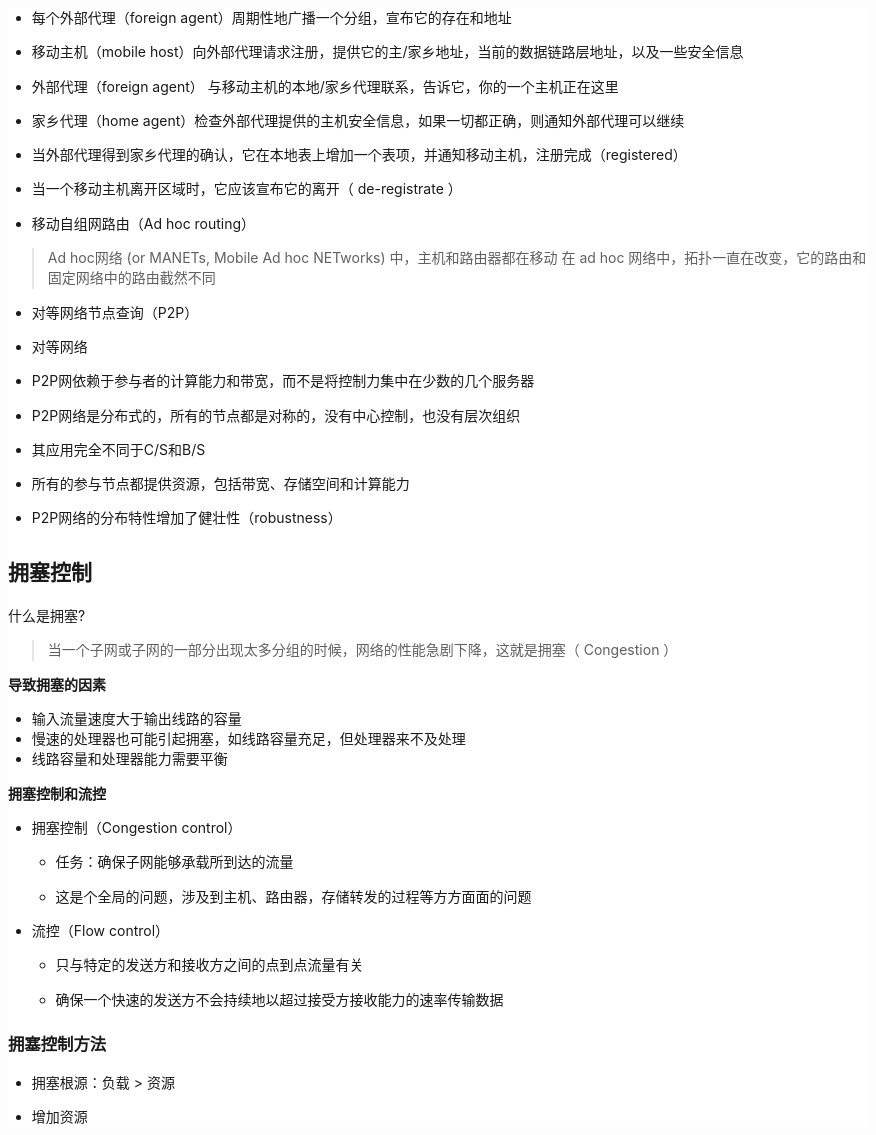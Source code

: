   - 每个外部代理（foreign agent）周期性地广播一个分组，宣布它的存在和地址
  - 移动主机（mobile host）向外部代理请求注册，提供它的主/家乡地址，当前的数据链路层地址，以及一些安全信息
  - 外部代理（foreign agent） 与移动主机的本地/家乡代理联系，告诉它，你的一个主机正在这里
  - 家乡代理（home agent）检查外部代理提供的主机安全信息，如果一切都正确，则通知外部代理可以继续
  - 当外部代理得到家乡代理的确认，它在本地表上增加一个表项，并通知移动主机，注册完成（registered）
  - 当一个移动主机离开区域时，它应该宣布它的离开（ de-registrate ）

-  移动自组网路由（Ad hoc routing） 

  > Ad hoc网络 (or MANETs, Mobile Ad hoc NETworks) 中，主机和路由器都在移动
  > 在 ad hoc 网络中，拓扑一直在改变，它的路由和固定网络中的路由截然不同

-  对等网络节点查询（P2P）

  - 对等网络

  - P2P网依赖于参与者的计算能力和带宽，而不是将控制力集中在少数的几个服务器

  - P2P网络是分布式的，所有的节点都是对称的，没有中心控制，也没有层次组织

  - 其应用完全不同于C/S和B/S

  - 所有的参与节点都提供资源，包括带宽、存储空间和计算能力
  - P2P网络的分布特性增加了健壮性（robustness）



## 拥塞控制

什么是拥塞? 

>当一个子网或子网的一部分出现太多分组的时候，网络的性能急剧下降，这就是拥塞（ Congestion ）

**导致拥塞的因素**

- 输入流量速度大于输出线路的容量
- 慢速的处理器也可能引起拥塞，如线路容量充足，但处理器来不及处理
- 线路容量和处理器能力需要平衡



**拥塞控制和流控** 

- 拥塞控制（Congestion control）

  - 任务：确保子网能够承载所到达的流量

  - 这是个全局的问题，涉及到主机、路由器，存储转发的过程等方方面面的问题

- 流控（Flow control）

  - 只与特定的发送方和接收方之间的点到点流量有关

  - 确保一个快速的发送方不会持续地以超过接受方接收能力的速率传输数据



### 拥塞控制方法

- 拥塞根源：负载  > 资源

- 增加资源
